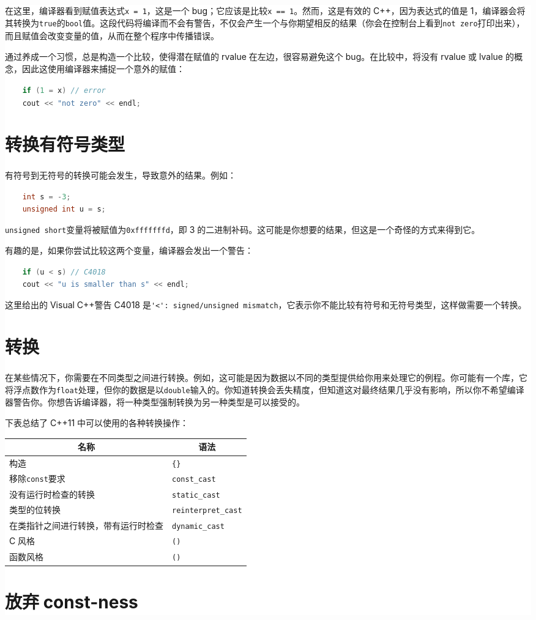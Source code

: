 在这里，编译器看到赋值表达式`x = 1`，这是一个 bug；它应该是比较`x == 1`。然而，这是有效的 C++，因为表达式的值是 1，编译器会将其转换为`true`的`bool`值。这段代码将编译而不会有警告，不仅会产生一个与你期望相反的结果（你会在控制台上看到`not zero`打印出来），而且赋值会改变变量的值，从而在整个程序中传播错误。

通过养成一个习惯，总是构造一个比较，使得潜在赋值的 rvalue 在左边，很容易避免这个 bug。在比较中，将没有 rvalue 或 lvalue 的概念，因此这使用编译器来捕捉一个意外的赋值：

```cpp
    if (1 = x) // error 
    cout << "not zero" << endl;
```

# 转换有符号类型

有符号到无符号的转换可能会发生，导致意外的结果。例如：

```cpp
    int s = -3; 
    unsigned int u = s;
```

`unsigned short`变量将被赋值为`0xfffffffd`，即 3 的二进制补码。这可能是你想要的结果，但这是一个奇怪的方式来得到它。

有趣的是，如果你尝试比较这两个变量，编译器会发出一个警告：

```cpp
    if (u < s) // C4018 
    cout << "u is smaller than s" << endl;
```

这里给出的 Visual C++警告 C4018 是`'<': signed/unsigned mismatch`，它表示你不能比较有符号和无符号类型，这样做需要一个转换。

# 转换

在某些情况下，你需要在不同类型之间进行转换。例如，这可能是因为数据以不同的类型提供给你用来处理它的例程。你可能有一个库，它将浮点数作为`float`处理，但你的数据是以`double`输入的。你知道转换会丢失精度，但知道这对最终结果几乎没有影响，所以你不希望编译器警告你。你想告诉编译器，将一种类型强制转换为另一种类型是可以接受的。

下表总结了 C++11 中可以使用的各种转换操作：

| **名称** | **语法** |
| --- | --- |
| 构造 | `{}` |
| 移除`const`要求 | `const_cast` |
| 没有运行时检查的转换 | `static_cast` |
| 类型的位转换 | `reinterpret_cast` |
| 在类指针之间进行转换，带有运行时检查 | `dynamic_cast` |
| C 风格 | `()` |
| 函数风格 | `()` |

# 放弃 const-ness
